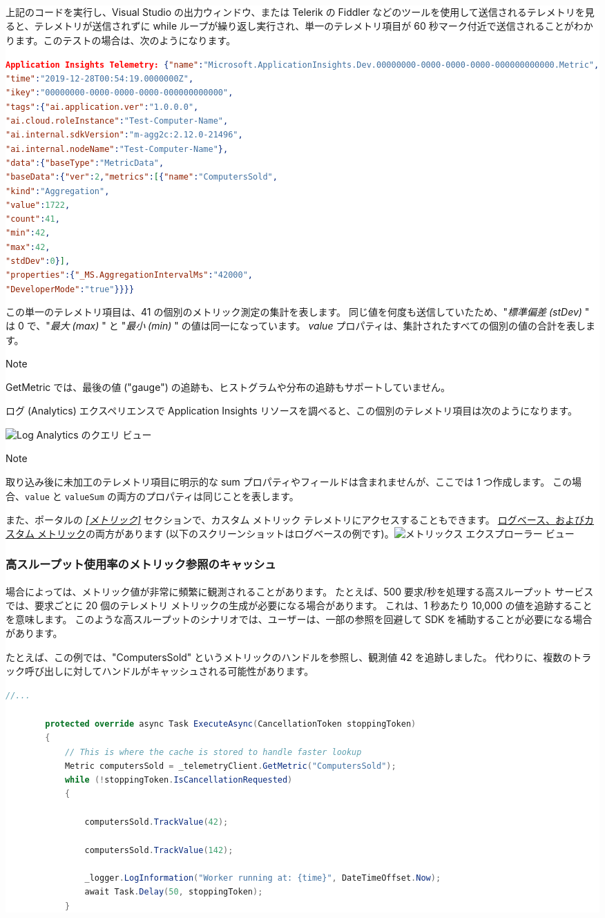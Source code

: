 上記のコードを実行し、Visual Studio の出力ウィンドウ、または Telerik の Fiddler などのツールを使用して送信されるテレメトリを見ると、テレメトリが送信されずに while ループが繰り返し実行され、単一のテレメトリ項目が 60 秒マーク付近で送信されることがわかります。このテストの場合は、次のようになります。

```json
Application Insights Telemetry: {"name":"Microsoft.ApplicationInsights.Dev.00000000-0000-0000-0000-000000000000.Metric", "time":"2019-12-28T00:54:19.0000000Z",
"ikey":"00000000-0000-0000-0000-000000000000",
"tags":{"ai.application.ver":"1.0.0.0",
"ai.cloud.roleInstance":"Test-Computer-Name",
"ai.internal.sdkVersion":"m-agg2c:2.12.0-21496",
"ai.internal.nodeName":"Test-Computer-Name"},
"data":{"baseType":"MetricData",
"baseData":{"ver":2,"metrics":[{"name":"ComputersSold",
"kind":"Aggregation",
"value":1722,
"count":41,
"min":42,
"max":42,
"stdDev":0}],
"properties":{"_MS.AggregationIntervalMs":"42000",
"DeveloperMode":"true"}}}}
```

この単一のテレメトリ項目は、41 の個別のメトリック測定の集計を表します。 同じ値を何度も送信していたため、"*標準偏差 (stDev)* " は 0 で、"*最大 (max)* " と "*最小 (min)* " の値は同一になっています。 *value* プロパティは、集計されたすべての個別の値の合計を表します。

> [!NOTE]
> GetMetric では、最後の値 ("gauge") の追跡も、ヒストグラムや分布の追跡もサポートしていません。

ログ (Analytics) エクスペリエンスで Application Insights リソースを調べると、この個別のテレメトリ項目は次のようになります。

![Log Analytics のクエリ ビュー](./media/get-metric/log-analytics.png)

> [!NOTE]
> 取り込み後に未加工のテレメトリ項目に明示的な sum プロパティやフィールドは含まれませんが、ここでは 1 つ作成します。 この場合、`value` と `valueSum` の両方のプロパティは同じことを表します。

また、ポータルの [ _[メトリック]_](../essentials/metrics-charts.md) セクションで、カスタム メトリック テレメトリにアクセスすることもできます。 [ログベース、およびカスタム メトリック](pre-aggregated-metrics-log-metrics.md)の両方があります (以下のスクリーンショットはログベースの例です)。![メトリックス エクスプローラー ビュー](./media/get-metric/metrics-explorer.png)

### <a name="caching-metric-reference-for-high-throughput-usage"></a>高スループット使用率のメトリック参照のキャッシュ

場合によっては、メトリック値が非常に頻繁に観測されることがあります。 たとえば、500 要求/秒を処理する高スループット サービスでは、要求ごとに 20 個のテレメトリ メトリックの生成が必要になる場合があります。 これは、1 秒あたり 10,000 の値を追跡することを意味します。 このような高スループットのシナリオでは、ユーザーは、一部の参照を回避して SDK を補助することが必要になる場合があります。

たとえば、この例では、"ComputersSold" というメトリックのハンドルを参照し、観測値 42 を追跡しました。 代わりに、複数のトラック呼び出しに対してハンドルがキャッシュされる可能性があります。

```csharp
//...

        protected override async Task ExecuteAsync(CancellationToken stoppingToken)
        {
            // This is where the cache is stored to handle faster lookup
            Metric computersSold = _telemetryClient.GetMetric("ComputersSold");
            while (!stoppingToken.IsCancellationRequested)
            {

                computersSold.TrackValue(42);

                computersSold.TrackValue(142);

                _logger.LogInformation("Worker running at: {time}", DateTimeOffset.Now);
                await Task.Delay(50, stoppingToken);
            }
```